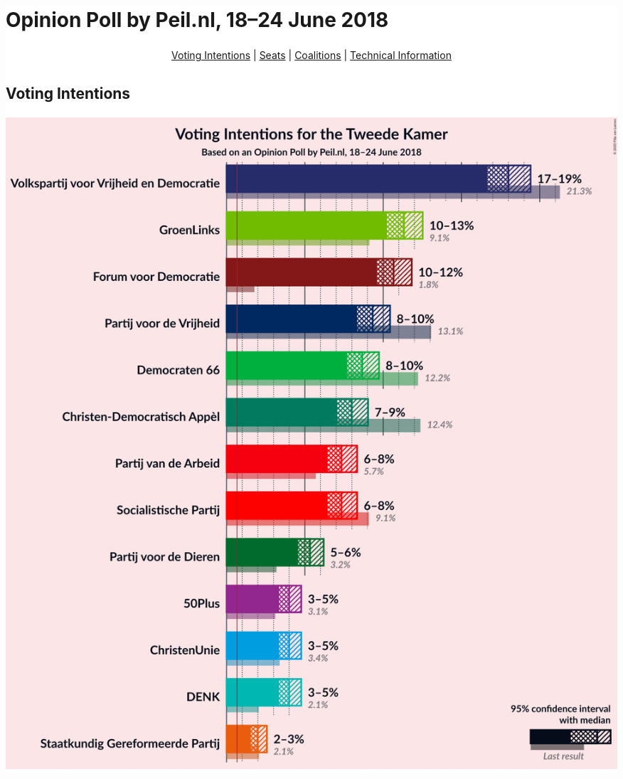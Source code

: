 # Opinion Poll by Peil.nl, 18–24 June 2018

<p align="center"><a href="#voting-intentions">Voting Intentions</a> | <a href="#seats">Seats</a> | <a href="#coalitions">Coalitions</a> | <a href="#technical-information">Technical Information</a></p>

## Voting Intentions

![Graph with voting intentions not yet produced](2018-06-24-Peilnl.png "Voting Intentions")

